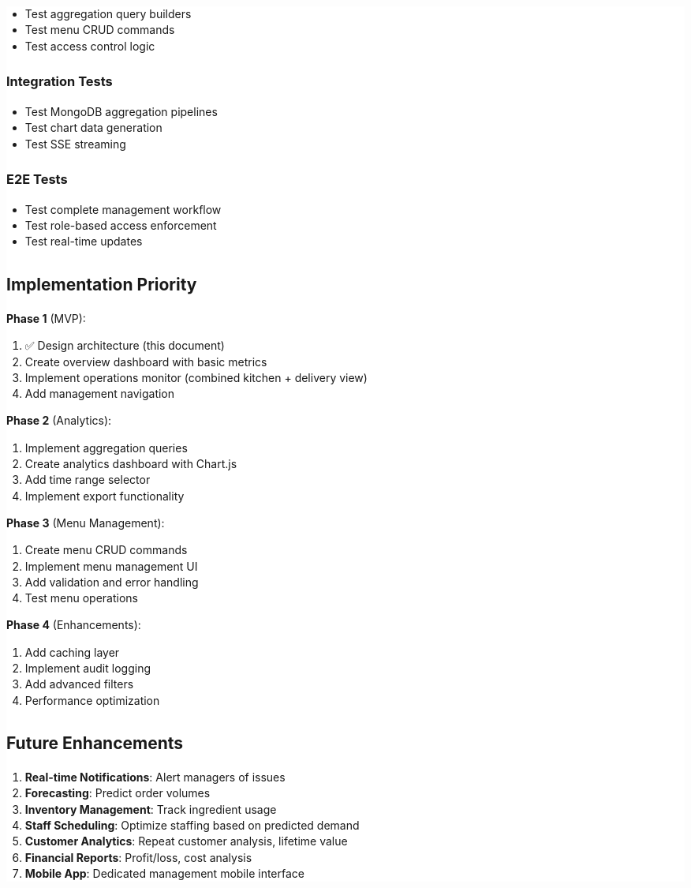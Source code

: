 - Test aggregation query builders
- Test menu CRUD commands
- Test access control logic

### Integration Tests

- Test MongoDB aggregation pipelines
- Test chart data generation
- Test SSE streaming

### E2E Tests

- Test complete management workflow
- Test role-based access enforcement
- Test real-time updates

## Implementation Priority

**Phase 1** (MVP):

1. ✅ Design architecture (this document)
2. Create overview dashboard with basic metrics
3. Implement operations monitor (combined kitchen + delivery view)
4. Add management navigation

**Phase 2** (Analytics):

1. Implement aggregation queries
2. Create analytics dashboard with Chart.js
3. Add time range selector
4. Implement export functionality

**Phase 3** (Menu Management):

1. Create menu CRUD commands
2. Implement menu management UI
3. Add validation and error handling
4. Test menu operations

**Phase 4** (Enhancements):

1. Add caching layer
2. Implement audit logging
3. Add advanced filters
4. Performance optimization

## Future Enhancements

1. **Real-time Notifications**: Alert managers of issues
2. **Forecasting**: Predict order volumes
3. **Inventory Management**: Track ingredient usage
4. **Staff Scheduling**: Optimize staffing based on predicted demand
5. **Customer Analytics**: Repeat customer analysis, lifetime value
6. **Financial Reports**: Profit/loss, cost analysis
7. **Mobile App**: Dedicated management mobile interface
